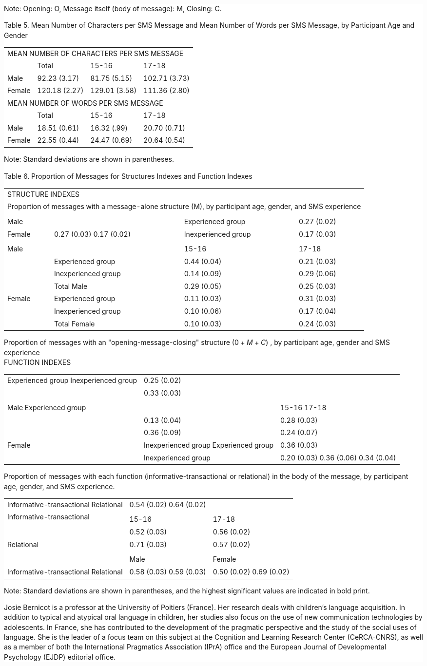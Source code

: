 Note: Opening: O, Message itself (body of message): M, Closing: C.

Table 5. Mean Number of Characters per SMS Message and Mean Number of Words per SMS Message, by Participant Age and Gender   

<html><body><table><tr><td colspan="4">MEAN NUMBER OF CHARACTERS PER SMS MESSAGE</td></tr><tr><td></td><td>Total</td><td>15-16</td><td>17-18</td></tr><tr><td>Male</td><td>92.23 (3.17)</td><td>81.75 (5.15)</td><td>102.71 (3.73)</td></tr><tr><td>Female</td><td>120.18 (2.27)</td><td>129.01 (3.58)</td><td>111.36 (2.80)</td></tr><tr><td colspan="4">MEAN NUMBER OF WORDS PER SMS MESSAGE</td></tr><tr><td></td><td>Total</td><td>15-16</td><td>17-18</td></tr><tr><td>Male</td><td>18.51 (0.61)</td><td>16.32 (.99)</td><td>20.70 (0.71)</td></tr><tr><td>Female</td><td>22.55 (0.44)</td><td>24.47 (0.69)</td><td>20.64 (0.54)</td></tr></table></body></html>

Note: Standard deviations are shown in parentheses.

Table 6. Proportion of Messages for Structures Indexes and Function Indexes   

<html><body><table><tr><td colspan="4">STRUCTURE INDEXES</td></tr><tr><td colspan="4">Proportion of messages with a message-alone structure (M), by participant age, gender, and SMS experience</td></tr><tr><td colspan="4"></td></tr><tr><td>Male</td><td></td><td>Experienced group</td><td>0.27 (0.02)</td></tr><tr><td>Female</td><td>0.27 (0.03) 0.17 (0.02)</td><td>Inexperienced group</td><td>0.17 (0.03)</td></tr><tr><td colspan="4"></td></tr><tr><td rowspan="4">Male</td><td></td><td>15-16</td><td>17-18</td></tr><tr><td>Experienced group</td><td>0.44 (0.04)</td><td>0.21 (0.03)</td></tr><tr><td>Inexperienced group</td><td>0.14 (0.09)</td><td>0.29 (0.06)</td></tr><tr><td>Total Male</td><td>0.29 (0.05)</td><td>0.25 (0.03)</td></tr><tr><td rowspan="3">Female</td><td>Experienced group</td><td>0.11 (0.03)</td><td>0.31 (0.03)</td></tr><tr><td>Inexperienced group</td><td>0.10 (0.06)</td><td>0.17 (0.04)</td></tr><tr><td>Total Female</td><td>0.10 (0.03)</td><td>0.24 (0.03)</td></tr></table></body></html>

Proportion of messages with an "opening-message-closing" structure $( 0 + M + C )$ , by participant age, gender and SMS experience   
FUNCTION INDEXES   

<html><body><table><tr><td>Experienced group Inexperienced group</td><td>0.25 (0.02)</td></tr><tr><td></td><td>0.33 (0.03)</td><td></td></tr><tr><td colspan="3"></td></tr><tr><td rowspan="3">Male Experienced group</td><td></td><td>15-16 17-18</td></tr><tr><td>0.13 (0.04)</td><td>0.28 (0.03)</td></tr><tr><td>0.36 (0.09)</td><td>0.24 (0.07)</td></tr><tr><td rowspan="2">Female</td><td>Inexperienced group Experienced group</td><td>0.36 (0.03)</td></tr><tr><td>Inexperienced group</td><td>0.20 (0.03) 0.36 (0.06) 0.34 (0.04)</td></tr></table></body></html>

Proportion of messages with each function (informative-transactional or relational) in the body of the message, by participant age, gender, and SMS experience.   

<html><body><table><tr><td>Informative-transactional Relational</td><td colspan="2">0.54 (0.02) 0.64 (0.02)</td></tr><tr><td rowspan="3">Informative-transactional</td><td></td><td></td></tr><tr><td>15-16</td><td>17-18</td></tr><tr><td>0.52 (0.03)</td><td>0.56 (0.02)</td></tr><tr><td rowspan="3">Relational</td><td>0.71 (0.03)</td><td>0.57 (0.02)</td></tr><tr><td></td><td></td></tr><tr><td>Male</td><td>Female</td></tr><tr><td>Informative-transactional Relational</td><td>0.58 (0.03) 0.59 (0.03)</td><td>0.50 (0.02) 0.69 (0.02)</td></tr></table></body></html>

Note: Standard deviations are shown in parentheses, and the highest significant values are indicated in bold print.

Josie Bernicot is a professor at the University of Poitiers (France). Her research deals with children’s language acquisition. In addition to typical and atypical oral language in children, her studies also focus on the use of new communication technologies by adolescents. In France, she has contributed to the development of the pragmatic perspective and the study of the social uses of language. She is the leader of a focus team on this subject at the Cognition and Learning Research Center (CeRCA-CNRS), as well as a member of both the International Pragmatics Association (IPrA) office and the European Journal of Developmental Psychology (EJDP) editorial office.
